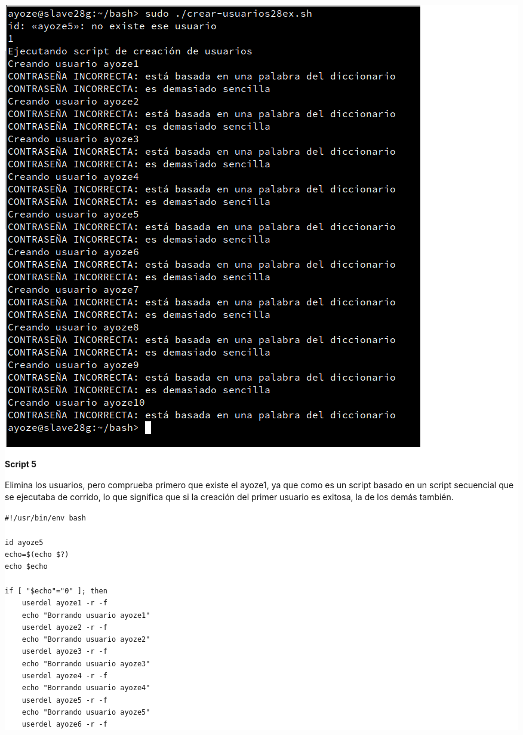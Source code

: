 ![](./img/010.png)


**Script 5**

Elimina los usuarios, pero comprueba primero que existe el ayoze1, ya que como es un script basado en un script secuencial que se ejecutaba de corrido, lo que significa que si la creación del primer usuario es exitosa, la de los demás también.

```
#!/usr/bin/env bash

id ayoze5
echo=$(echo $?)
echo $echo

if [ "$echo"="0" ]; then
    userdel ayoze1 -r -f
    echo "Borrando usuario ayoze1"
    userdel ayoze2 -r -f
    echo "Borrando usuario ayoze2"
    userdel ayoze3 -r -f
    echo "Borrando usuario ayoze3"
    userdel ayoze4 -r -f
    echo "Borrando usuario ayoze4"
    userdel ayoze5 -r -f
    echo "Borrando usuario ayoze5"
    userdel ayoze6 -r -f
```